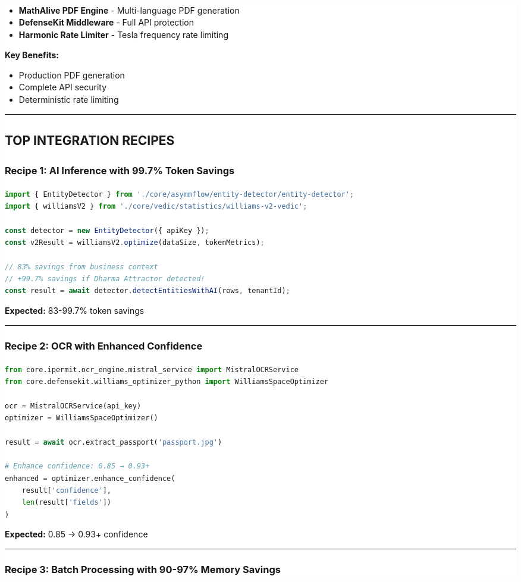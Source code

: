- **MathAlive PDF Engine** - Multi-language PDF generation
- **DefenseKit Middleware** - Full API protection
- **Harmonic Rate Limiter** - Tesla frequency rate limiting

**Key Benefits:**
- Production PDF generation
- Complete API security
- Deterministic rate limiting

---

## TOP INTEGRATION RECIPES

### Recipe 1: AI Inference with 99.7% Token Savings

```typescript
import { EntityDetector } from './core/asymmflow/entity-detector/entity-detector';
import { williamsV2 } from './core/vedic/statistics/williams-v2-vedic';

const detector = new EntityDetector({ apiKey });
const v2Result = williamsV2.optimize(dataSize, tokenMetrics);

// 83% savings from business context
// +99.7% savings if Dharma Attractor detected!
const result = await detector.detectEntitiesWithAI(rows, tenantId);
```

**Expected:** 83-99.7% token savings

---

### Recipe 2: OCR with Enhanced Confidence

```python
from core.ipermit.ocr_engine.mistral_service import MistralOCRService
from core.defensekit.williams_optimizer_python import WilliamsSpaceOptimizer

ocr = MistralOCRService(api_key)
optimizer = WilliamsSpaceOptimizer()

result = await ocr.extract_passport('passport.jpg')

# Enhance confidence: 0.85 → 0.93+
enhanced = optimizer.enhance_confidence(
    result['confidence'],
    len(result['fields'])
)
```

**Expected:** 0.85 → 0.93+ confidence

---

### Recipe 3: Batch Processing with 90-97% Memory Savings

